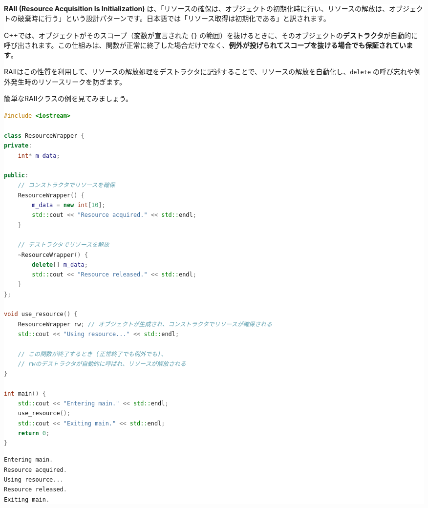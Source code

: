 **RAII (Resource Acquisition Is Initialization)** は、「リソースの確保は、オブジェクトの初期化時に行い、リソースの解放は、オブジェクトの破棄時に行う」という設計パターンです。日本語では「リソース取得は初期化である」と訳されます。

C++では、オブジェクトがそのスコープ（変数が宣言された `{}` の範囲）を抜けるときに、そのオブジェクトの**デストラクタ**が自動的に呼び出されます。この仕組みは、関数が正常に終了した場合だけでなく、**例外が投げられてスコープを抜ける場合でも保証されています**。

RAIIはこの性質を利用して、リソースの解放処理をデストラクタに記述することで、リソースの解放を自動化し、`delete` の呼び忘れや例外発生時のリソースリークを防ぎます。

簡単なRAIIクラスの例を見てみましょう。

```cpp:raii_concept.cpp
#include <iostream>

class ResourceWrapper {
private:
    int* m_data;

public:
    // コンストラクタでリソースを確保
    ResourceWrapper() {
        m_data = new int[10];
        std::cout << "Resource acquired." << std::endl;
    }

    // デストラクタでリソースを解放
    ~ResourceWrapper() {
        delete[] m_data;
        std::cout << "Resource released." << std::endl;
    }
};

void use_resource() {
    ResourceWrapper rw; // オブジェクトが生成され、コンストラクタでリソースが確保される
    std::cout << "Using resource..." << std::endl;

    // この関数が終了するとき (正常終了でも例外でも)、
    // rwのデストラクタが自動的に呼ばれ、リソースが解放される
}

int main() {
    std::cout << "Entering main." << std::endl;
    use_resource();
    std::cout << "Exiting main." << std::endl;
    return 0;
}
```

```cpp-exec:raii_concept.cpp
Entering main.
Resource acquired.
Using resource...
Resource released.
Exiting main.
```
